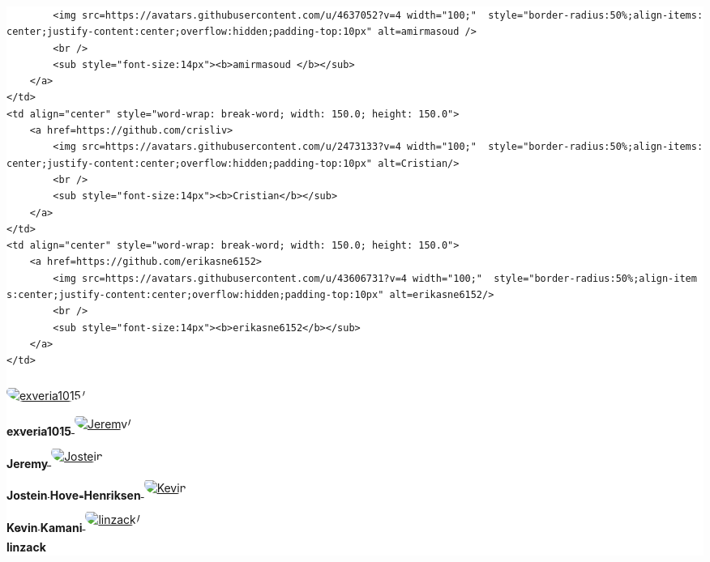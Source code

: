             <img src=https://avatars.githubusercontent.com/u/4637052?v=4 width="100;"  style="border-radius:50%;align-items:center;justify-content:center;overflow:hidden;padding-top:10px" alt=amirmasoud />
            <br />
            <sub style="font-size:14px"><b>amirmasoud </b></sub>
        </a>
    </td>
    <td align="center" style="word-wrap: break-word; width: 150.0; height: 150.0">
        <a href=https://github.com/crisliv>
            <img src=https://avatars.githubusercontent.com/u/2473133?v=4 width="100;"  style="border-radius:50%;align-items:center;justify-content:center;overflow:hidden;padding-top:10px" alt=Cristian/>
            <br />
            <sub style="font-size:14px"><b>Cristian</b></sub>
        </a>
    </td>
    <td align="center" style="word-wrap: break-word; width: 150.0; height: 150.0">
        <a href=https://github.com/erikasne6152>
            <img src=https://avatars.githubusercontent.com/u/43606731?v=4 width="100;"  style="border-radius:50%;align-items:center;justify-content:center;overflow:hidden;padding-top:10px" alt=erikasne6152/>
            <br />
            <sub style="font-size:14px"><b>erikasne6152</b></sub>
        </a>
    </td>
</tr>
<tr>
    <td align="center" style="word-wrap: break-word; width: 150.0; height: 150.0">
        <a href=https://github.com/exveria1015>
            <img src=https://avatars.githubusercontent.com/u/42349717?v=4 width="100;"  style="border-radius:50%;align-items:center;justify-content:center;overflow:hidden;padding-top:10px" alt=exveria1015/>
            <br />
            <sub style="font-size:14px"><b>exveria1015</b></sub>
        </a>
    </td>
    <td align="center" style="word-wrap: break-word; width: 150.0; height: 150.0">
        <a href=https://github.com/jluce50>
            <img src=https://avatars.githubusercontent.com/u/8754370?v=4 width="100;"  style="border-radius:50%;align-items:center;justify-content:center;overflow:hidden;padding-top:10px" alt=Jeremy/>
            <br />
            <sub style="font-size:14px"><b>Jeremy</b></sub>
        </a>
    </td>
    <td align="center" style="word-wrap: break-word; width: 150.0; height: 150.0">
        <a href=https://github.com/josteinh>
            <img src=https://avatars.githubusercontent.com/u/70690460?v=4 width="100;"  style="border-radius:50%;align-items:center;justify-content:center;overflow:hidden;padding-top:10px" alt=Jostein Hove-Henriksen/>
            <br />
            <sub style="font-size:14px"><b>Jostein Hove-Henriksen</b></sub>
        </a>
    </td>
    <td align="center" style="word-wrap: break-word; width: 150.0; height: 150.0">
        <a href=https://github.com/kevinkdev>
            <img src=https://avatars.githubusercontent.com/u/25504353?v=4 width="100;"  style="border-radius:50%;align-items:center;justify-content:center;overflow:hidden;padding-top:10px" alt=Kevin Kamani/>
            <br />
            <sub style="font-size:14px"><b>Kevin Kamani</b></sub>
        </a>
    </td>
    <td align="center" style="word-wrap: break-word; width: 150.0; height: 150.0">
        <a href=https://github.com/linzack>
            <img src=https://avatars.githubusercontent.com/u/8398628?v=4 width="100;"  style="border-radius:50%;align-items:center;justify-content:center;overflow:hidden;padding-top:10px" alt=linzack/>
            <br />
            <sub style="font-size:14px"><b>linzack</b></sub>
        </a>
    </td>
    <td align="center" style="word-wrap: break-word; width: 150.0; height: 150.0">
        <a href=https://github.com/skari11>